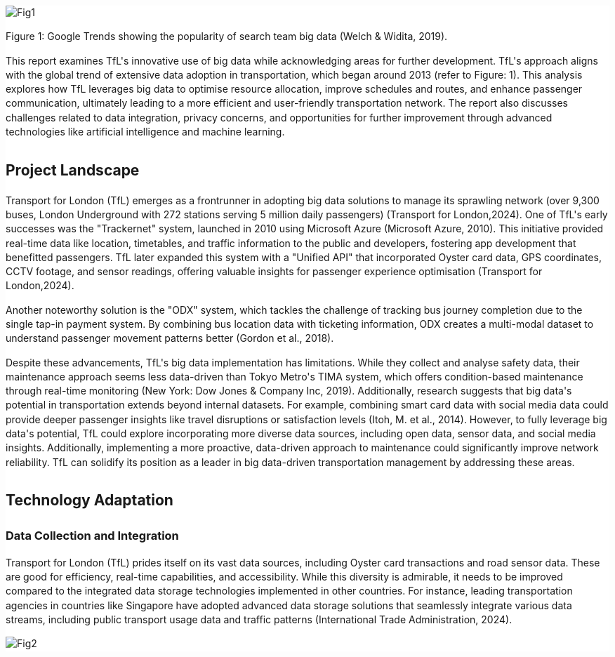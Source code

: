 ![Fig1](/portfolio-test/images/research/r1-1.png)

Figure 1: Google Trends showing the popularity of search team big data (Welch & Widita, 2019).

This report examines TfL's innovative use of big data while acknowledging areas for further development. TfL's approach aligns with the global trend of extensive data adoption in transportation, which began around 2013 (refer to Figure: 1). This analysis explores how TfL leverages big data to optimise resource allocation, improve schedules and routes, and enhance passenger communication, ultimately leading to a more efficient and user-friendly transportation network. The report also discusses challenges related to data integration, privacy concerns, and opportunities for further improvement through advanced technologies like artificial intelligence and machine learning.

## Project Landscape

Transport for London (TfL) emerges as a frontrunner in adopting big data solutions to manage its sprawling network (over 9,300 buses, London Underground with 272 stations serving 5 million daily passengers) (Transport for London,2024). One of TfL's early successes was the "Trackernet" system, launched in 2010 using Microsoft Azure (Microsoft Azure, 2010). This initiative provided real-time data like location, timetables, and traffic information to the public and developers, fostering app development that benefitted passengers. TfL later expanded this system with a "Unified API" that incorporated Oyster card data, GPS coordinates, CCTV footage, and sensor readings, offering valuable insights for passenger experience optimisation (Transport for London,2024).

Another noteworthy solution is the "ODX" system, which tackles the challenge of tracking bus journey completion due to the single tap-in payment system. By combining bus location data with ticketing information, ODX creates a multi-modal dataset to understand passenger movement patterns better (Gordon et al., 2018).

Despite these advancements, TfL's big data implementation has limitations. While they collect and analyse safety data, their maintenance approach seems less data-driven than Tokyo Metro's TIMA system, which offers condition-based maintenance through real-time monitoring (New York: Dow Jones & Company Inc, 2019). Additionally, research suggests that big data's potential in transportation extends beyond internal datasets. For example, combining smart card data with social media data could provide deeper passenger insights like travel disruptions or satisfaction levels (Itoh, M. et al., 2014). However, to fully leverage big data's potential, TfL could explore incorporating more diverse data sources, including open data, sensor data, and social media insights. Additionally, implementing a more proactive, data-driven approach to maintenance could significantly improve network reliability. TfL can solidify its position as a leader in big data-driven transportation management by addressing these areas.

##	Technology Adaptation

### Data Collection and Integration
Transport for London (TfL) prides itself on its vast data sources, including Oyster card transactions and road sensor data. These are good for efficiency, real-time capabilities, and accessibility. While this diversity is admirable, it needs to be improved compared to the integrated data storage technologies implemented in other countries. For instance, leading transportation agencies in countries like Singapore have adopted advanced data storage solutions that seamlessly integrate various data streams, including public transport usage data and traffic patterns (International Trade Administration, 2024).
 
![Fig2](/portfolio-test/images/research/r1-2.gif)
